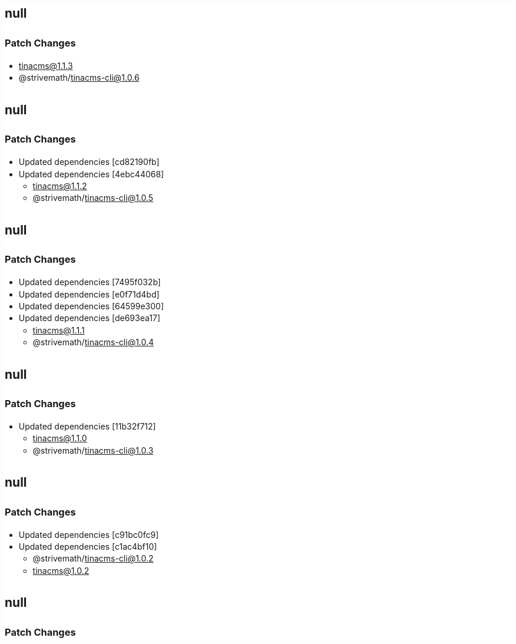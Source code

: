 ## null

### Patch Changes

- tinacms@1.1.3
- @strivemath/tinacms-cli@1.0.6

## null

### Patch Changes

- Updated dependencies [cd82190fb]
- Updated dependencies [4ebc44068]
  - tinacms@1.1.2
  - @strivemath/tinacms-cli@1.0.5

## null

### Patch Changes

- Updated dependencies [7495f032b]
- Updated dependencies [e0f71d4bd]
- Updated dependencies [64599e300]
- Updated dependencies [de693ea17]
  - tinacms@1.1.1
  - @strivemath/tinacms-cli@1.0.4

## null

### Patch Changes

- Updated dependencies [11b32f712]
  - tinacms@1.1.0
  - @strivemath/tinacms-cli@1.0.3

## null

### Patch Changes

- Updated dependencies [c91bc0fc9]
- Updated dependencies [c1ac4bf10]
  - @strivemath/tinacms-cli@1.0.2
  - tinacms@1.0.2

## null

### Patch Changes

